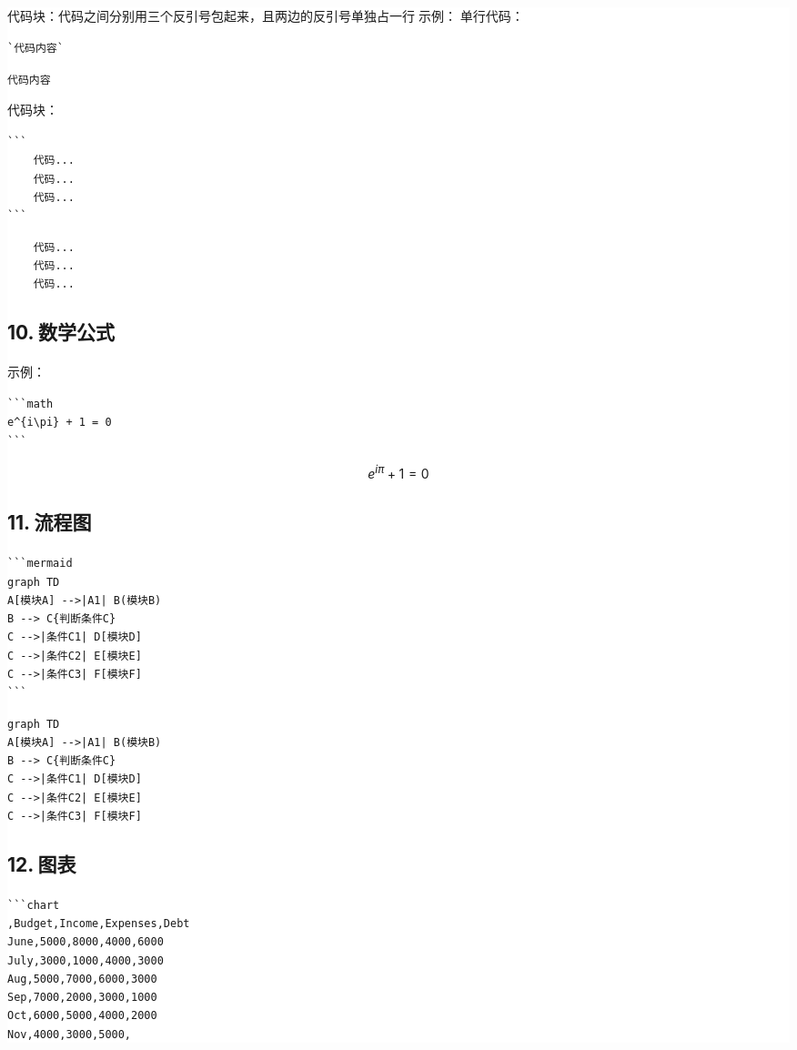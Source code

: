 代码块：代码之间分别用三个反引号包起来，且两边的反引号单独占一行
示例：
单行代码：

    `代码内容`
`代码内容`

代码块：

    ```
        代码...
        代码...
        代码...    
    ```
```
    代码...
    代码...
    代码...
```
## 10. 数学公式
示例：

    ```math
    e^{i\pi} + 1 = 0
    ```
```math
e^{i\pi} + 1 = 0
```
## 11. 流程图
    
    ```mermaid
    graph TD
    A[模块A] -->|A1| B(模块B)
    B --> C{判断条件C}
    C -->|条件C1| D[模块D]
    C -->|条件C2| E[模块E]
    C -->|条件C3| F[模块F]
    ```
```mermaid
graph TD
A[模块A] -->|A1| B(模块B)
B --> C{判断条件C}
C -->|条件C1| D[模块D]
C -->|条件C2| E[模块E]
C -->|条件C3| F[模块F]
```

## 12. 图表
    ```chart
    ,Budget,Income,Expenses,Debt
    June,5000,8000,4000,6000
    July,3000,1000,4000,3000
    Aug,5000,7000,6000,3000
    Sep,7000,2000,3000,1000
    Oct,6000,5000,4000,2000
    Nov,4000,3000,5000,

